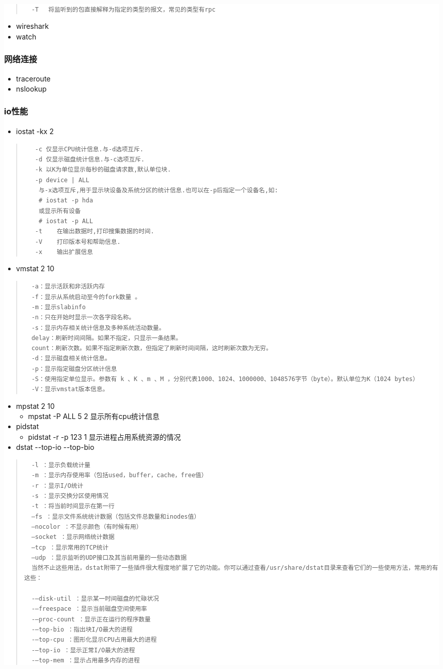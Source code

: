 >       -T 　将监听到的包直接解释为指定的类型的报文，常见的类型有rpc 

+ wireshark
+ watch

### 网络连接
+ traceroute
+ nslookup

### io性能
+ iostat -kx 2

>        -c 仅显示CPU统计信息.与-d选项互斥.
>        -d 仅显示磁盘统计信息.与-c选项互斥.
>        -k 以K为单位显示每秒的磁盘请求数,默认单位块.
>        -p device | ALL
>         与-x选项互斥,用于显示块设备及系统分区的统计信息.也可以在-p后指定一个设备名,如:
>         # iostat -p hda
>         或显示所有设备
>         # iostat -p ALL
>        -t    在输出数据时,打印搜集数据的时间.
>        -V    打印版本号和帮助信息.
>        -x    输出扩展信息

+ vmstat 2 10

>       -a：显示活跃和非活跃内存
>       -f：显示从系统启动至今的fork数量 。
>       -m：显示slabinfo
>       -n：只在开始时显示一次各字段名称。
>       -s：显示内存相关统计信息及多种系统活动数量。
>       delay：刷新时间间隔。如果不指定，只显示一条结果。
>       count：刷新次数。如果不指定刷新次数，但指定了刷新时间间隔，这时刷新次数为无穷。
>       -d：显示磁盘相关统计信息。
>       -p：显示指定磁盘分区统计信息
>       -S：使用指定单位显示。参数有 k 、K 、m 、M ，分别代表1000、1024、1000000、1048576字节（byte）。默认单位为K（1024 bytes）
>       -V：显示vmstat版本信息。

+ mpstat 2 10
    - mpstat -P ALL 5 2  显示所有cpu统计信息
+ pidstat
    - pidstat -r -p 123 1 显示进程占用系统资源的情况
+ dstat --top-io --top-bio

>       -l ：显示负载统计量
>       -m ：显示内存使用率（包括used，buffer，cache，free值）
>       -r ：显示I/O统计
>       -s ：显示交换分区使用情况
>       -t ：将当前时间显示在第一行
>       –fs ：显示文件系统统计数据（包括文件总数量和inodes值）
>       –nocolor ：不显示颜色（有时候有用）
>       –socket ：显示网络统计数据
>       –tcp ：显示常用的TCP统计
>       –udp ：显示监听的UDP接口及其当前用量的一些动态数据
>       当然不止这些用法，dstat附带了一些插件很大程度地扩展了它的功能。你可以通过查看/usr/share/dstat目录来查看它们的一些使用方法，常用的有这些：
>
>       -–disk-util ：显示某一时间磁盘的忙碌状况
>       -–freespace ：显示当前磁盘空间使用率
>       -–proc-count ：显示正在运行的程序数量
>       -–top-bio ：指出块I/O最大的进程
>       -–top-cpu ：图形化显示CPU占用最大的进程
>       -–top-io ：显示正常I/O最大的进程
>       -–top-mem ：显示占用最多内存的进程
